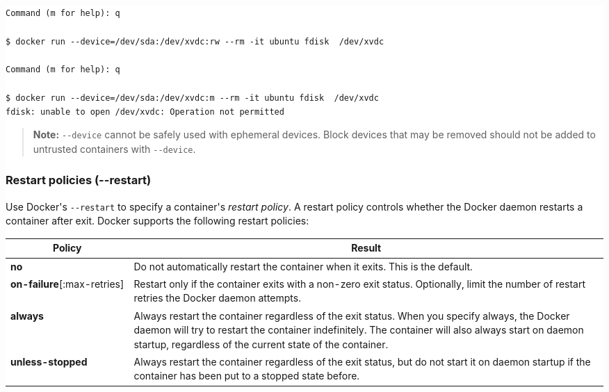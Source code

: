    Command (m for help): q

    $ docker run --device=/dev/sda:/dev/xvdc:rw --rm -it ubuntu fdisk  /dev/xvdc

    Command (m for help): q

    $ docker run --device=/dev/sda:/dev/xvdc:m --rm -it ubuntu fdisk  /dev/xvdc
    fdisk: unable to open /dev/xvdc: Operation not permitted

> **Note:**
> `--device` cannot be safely used with ephemeral devices. Block devices
> that may be removed should not be added to untrusted containers with
> `--device`.

### Restart policies (--restart)

Use Docker's `--restart` to specify a container's *restart policy*. A restart
policy controls whether the Docker daemon restarts a container after exit.
Docker supports the following restart policies:

<table>
  <thead>
    <tr>
      <th>Policy</th>
      <th>Result</th>
    </tr>
  </thead>
  <tbody>
    <tr>
      <td><strong>no</strong></td>
      <td>
        Do not automatically restart the container when it exits. This is the
        default.
      </td>
    </tr>
    <tr>
      <td>
        <span style="white-space: nowrap">
          <strong>on-failure</strong>[:max-retries]
        </span>
      </td>
      <td>
        Restart only if the container exits with a non-zero exit status.
        Optionally, limit the number of restart retries the Docker
        daemon attempts.
      </td>
    </tr>
    <tr>
      <td><strong>always</strong></td>
      <td>
        Always restart the container regardless of the exit status.
        When you specify always, the Docker daemon will try to restart
        the container indefinitely. The container will also always start
        on daemon startup, regardless of the current state of the container.
      </td>
    </tr>
    <tr>
      <td><strong>unless-stopped</strong></td>
      <td>
        Always restart the container regardless of the exit status, but
        do not start it on daemon startup if the container has been put
        to a stopped state before.
      </td>
    </tr>
  </tbody>
</table>